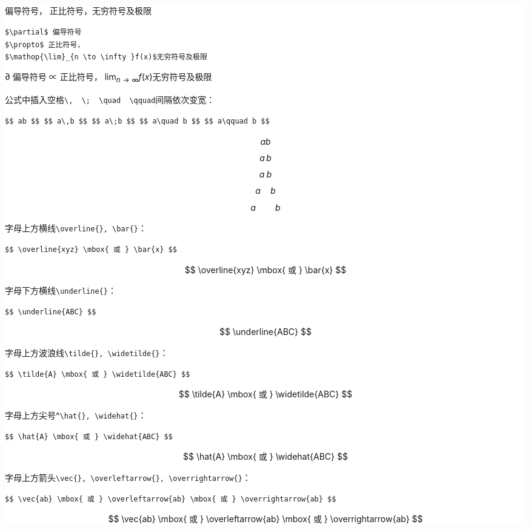 偏导符号， 正比符号，无穷符号及极限

```markdown
$\partial$ 偏导符号
$\propto$ 正比符号，
$\mathop{\lim}_{n \to \infty }f(x)$无穷符号及极限
```
$\partial$ 偏导符号
$\propto$ 正比符号，
$\mathop{\lim}_{n \to \infty }f(x)$无穷符号及极限

公式中插入空格`\,  \;  \quad  \qquad`间隔依次变宽：

```markdown
$$ ab $$ $$ a\,b $$ $$ a\;b $$ $$ a\quad b $$ $$ a\qquad b $$
```
$$ ab $$ $$ a\,b $$ $$ a\;b $$ $$ a\quad b $$ $$ a\qquad b $$


字母上方横线`\overline{}, \bar{}`：
```markdown
$$ \overline{xyz} \mbox{ 或 } \bar{x} $$
```
$$
\overline{xyz} \mbox{ 或 } \bar{x} 
$$

字母下方横线`\underline{}`：

```markdown
$$ \underline{ABC} $$
```
$$
\underline{ABC}
$$

字母上方波浪线`\tilde{}, \widetilde{}`：
```markdown
$$ \tilde{A} \mbox{ 或 } \widetilde{ABC} $$
```
$$
\tilde{A} \mbox{ 或 } \widetilde{ABC}
$$

字母上方尖号^`\hat{}, \widehat{}`：
```markdown
$$ \hat{A} \mbox{ 或 } \widehat{ABC} $$
```
$$
\hat{A} \mbox{ 或 } \widehat{ABC}
$$

字母上方箭头`\vec{}, \overleftarrow{}, \overrightarrow{}`：
```markdown
$$ \vec{ab} \mbox{ 或 } \overleftarrow{ab} \mbox{ 或 } \overrightarrow{ab} $$
```
$$
\vec{ab} \mbox{ 或 } \overleftarrow{ab} \mbox{ 或 } \overrightarrow{ab}
$$
